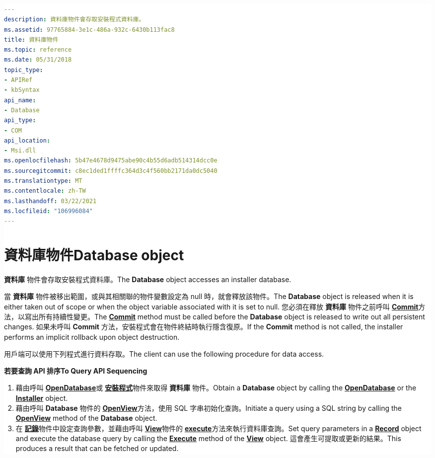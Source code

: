 ```yaml
---
description: 資料庫物件會存取安裝程式資料庫。
ms.assetid: 97765884-3e1c-486a-932c-6430b113fac8
title: 資料庫物件
ms.topic: reference
ms.date: 05/31/2018
topic_type:
- APIRef
- kbSyntax
api_name:
- Database
api_type:
- COM
api_location:
- Msi.dll
ms.openlocfilehash: 5b47e4678d9475abe90c4b55d6adb514314dcc0e
ms.sourcegitcommit: c8ec1ded1ffffc364d3c4f560bb2171da0dc5040
ms.translationtype: MT
ms.contentlocale: zh-TW
ms.lasthandoff: 03/22/2021
ms.locfileid: "106996084"
---
```

# <a name="database-object"></a><span data-ttu-id="7d482-103">資料庫物件</span><span class="sxs-lookup"><span data-stu-id="7d482-103">Database object</span></span>

<span data-ttu-id="7d482-104">**資料庫** 物件會存取安裝程式資料庫。</span><span class="sxs-lookup"><span data-stu-id="7d482-104">The **Database** object accesses an installer database.</span></span>

<span data-ttu-id="7d482-105">當 **資料庫** 物件被移出範圍，或與其相關聯的物件變數設定為 null 時，就會釋放該物件。</span><span class="sxs-lookup"><span data-stu-id="7d482-105">The **Database** object is released when it is either taken out of scope or when the object variable associated with it is set to null.</span></span> <span data-ttu-id="7d482-106">您必須在釋放 **資料庫** 物件之前呼叫 [**Commit**](database-commit.md)方法，以寫出所有持續性變更。</span><span class="sxs-lookup"><span data-stu-id="7d482-106">The [**Commit**](database-commit.md) method must be called before the **Database** object is released to write out all persistent changes.</span></span> <span data-ttu-id="7d482-107">如果未呼叫 **Commit** 方法，安裝程式會在物件終結時執行隱含復原。</span><span class="sxs-lookup"><span data-stu-id="7d482-107">If the **Commit** method is not called, the installer performs an implicit rollback upon object destruction.</span></span>

<span data-ttu-id="7d482-108">用戶端可以使用下列程式進行資料存取。</span><span class="sxs-lookup"><span data-stu-id="7d482-108">The client can use the following procedure for data access.</span></span>

<span data-ttu-id="7d482-109">**若要查詢 API 排序**</span><span class="sxs-lookup"><span data-stu-id="7d482-109">**To Query API Sequencing**</span></span>

1.  <span data-ttu-id="7d482-110">藉由呼叫 [**OpenDatabase**](installer-opendatabase.md)或 [**安裝程式**](installer-object.md)物件來取得 **資料庫** 物件。</span><span class="sxs-lookup"><span data-stu-id="7d482-110">Obtain a **Database** object by calling the [**OpenDatabase**](installer-opendatabase.md) or the [**Installer**](installer-object.md) object.</span></span>
2.  <span data-ttu-id="7d482-111">藉由呼叫 **Database** 物件的 [**OpenView**](database-openview.md)方法，使用 SQL 字串初始化查詢。</span><span class="sxs-lookup"><span data-stu-id="7d482-111">Initiate a query using a SQL string by calling the [**OpenView**](database-openview.md) method of the **Database** object.</span></span>
3.  <span data-ttu-id="7d482-112">在 [**記錄**](record-object.md)物件中設定查詢參數，並藉由呼叫 [**View**](view-object.md)物件的 [**execute**](view-execute.md)方法來執行資料庫查詢。</span><span class="sxs-lookup"><span data-stu-id="7d482-112">Set query parameters in a [**Record**](record-object.md) object and execute the database query by calling the [**Execute**](view-execute.md) method of the [**View**](view-object.md) object.</span></span> <span data-ttu-id="7d482-113">這會產生可提取或更新的結果。</span><span class="sxs-lookup"><span data-stu-id="7d482-113">This produces a result that can be fetched or updated.</span></span>